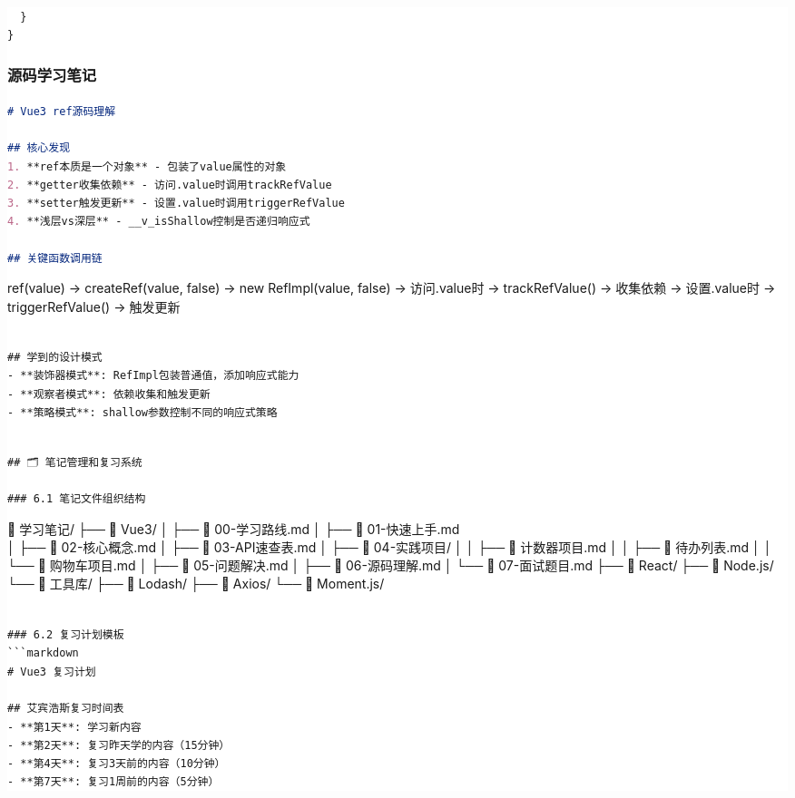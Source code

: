 ```markdown
  }
}
```

### 源码学习笔记
```markdown
# Vue3 ref源码理解

## 核心发现
1. **ref本质是一个对象** - 包装了value属性的对象
2. **getter收集依赖** - 访问.value时调用trackRefValue
3. **setter触发更新** - 设置.value时调用triggerRefValue
4. **浅层vs深层** - __v_isShallow控制是否递归响应式

## 关键函数调用链
```
ref(value) 
  → createRef(value, false)
    → new RefImpl(value, false)
      → 访问.value时 → trackRefValue() → 收集依赖
      → 设置.value时 → triggerRefValue() → 触发更新
```

## 学到的设计模式
- **装饰器模式**: RefImpl包装普通值，添加响应式能力
- **观察者模式**: 依赖收集和触发更新
- **策略模式**: shallow参数控制不同的响应式策略
```
```

## 🗂️ 笔记管理和复习系统

### 6.1 笔记文件组织结构
```
📁 学习笔记/
├── 📁 Vue3/
│   ├── 📄 00-学习路线.md
│   ├── 📄 01-快速上手.md  
│   ├── 📄 02-核心概念.md
│   ├── 📄 03-API速查表.md
│   ├── 📄 04-实践项目/
│   │   ├── 📄 计数器项目.md
│   │   ├── 📄 待办列表.md
│   │   └── 📄 购物车项目.md
│   ├── 📄 05-问题解决.md
│   ├── 📄 06-源码理解.md
│   └── 📄 07-面试题目.md
├── 📁 React/
├── 📁 Node.js/
└── 📁 工具库/
    ├── 📁 Lodash/
    ├── 📁 Axios/
    └── 📁 Moment.js/
```

### 6.2 复习计划模板
```markdown
# Vue3 复习计划

## 艾宾浩斯复习时间表
- **第1天**: 学习新内容
- **第2天**: 复习昨天学的内容（15分钟）
- **第4天**: 复习3天前的内容（10分钟）
- **第7天**: 复习1周前的内容（5分钟）
```